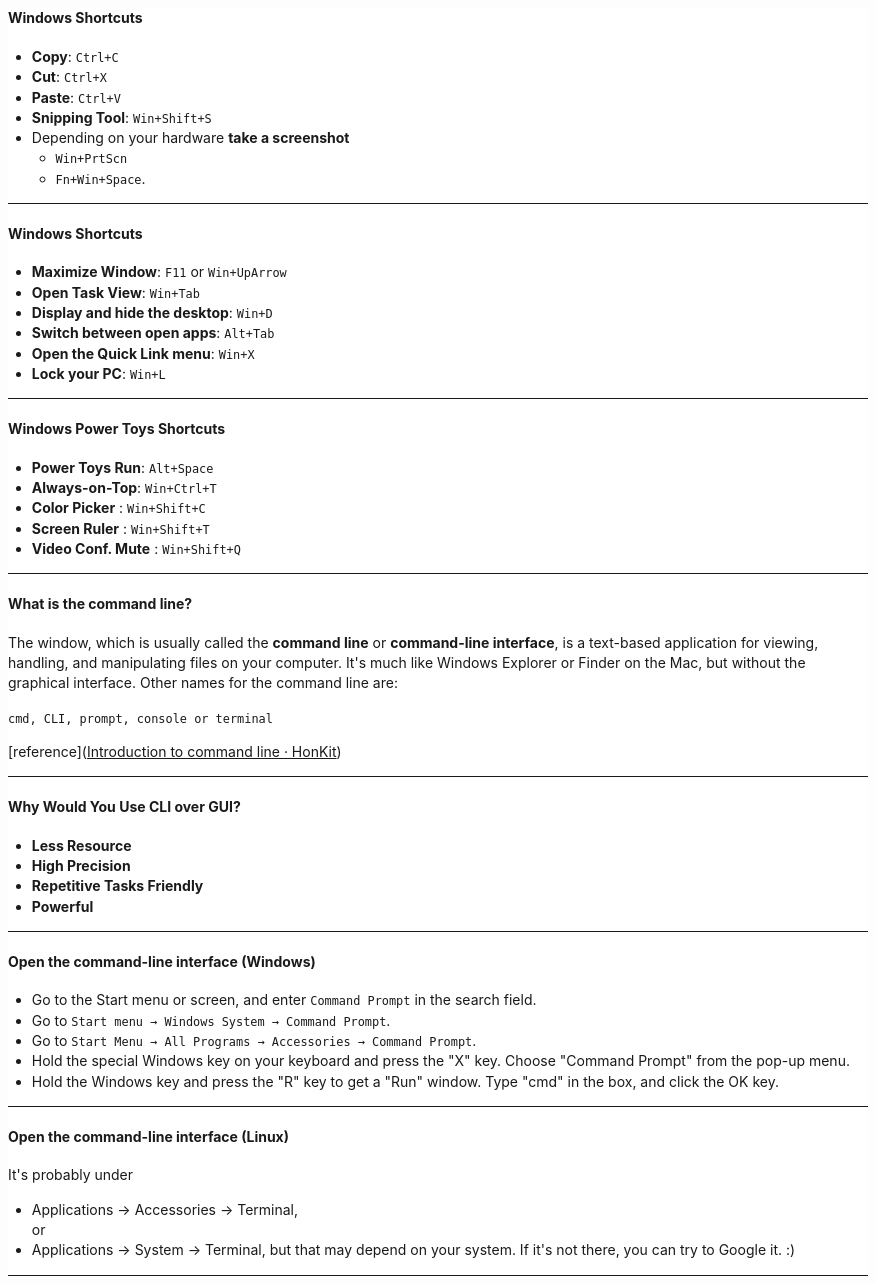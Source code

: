 #### Windows Shortcuts

- **Copy**: `Ctrl+C`
- **Cut**: `Ctrl+X`
- **Paste**: `Ctrl+V`
- **Snipping Tool**: `Win+Shift+S`
- Depending on your hardware **take a screenshot**
  - `Win+PrtScn`
  - `Fn+Win+Space`. 
---
#### Windows Shortcuts
- **Maximize Window**: `F11` or `Win+UpArrow` 
- **Open Task View**: `Win+Tab`
- **Display and hide the desktop**: `Win+D`
- **Switch between open apps**: `Alt+Tab`
- **Open the Quick Link menu**: `Win+X`
- **Lock your PC**: `Win+L`
---
#### Windows Power Toys Shortcuts 
- **Power Toys Run**: `Alt+Space`
- **Always-on-Top**: `Win+Ctrl+T` 
- **Color Picker** : `Win+Shift+C`
- **Screen Ruler** : `Win+Shift+T`
- **Video Conf. Mute** : `Win+Shift+Q`
---
#### What is the command line?
The window, which is usually called the **command line** or **command-line interface**, is a text-based application for viewing, handling, and manipulating files on your computer. It's much like Windows Explorer or Finder on the Mac, but without the graphical interface. Other names for the command line are: 

`cmd, CLI, prompt, console or terminal `

[reference]([Introduction to command line · HonKit](https://tutorial.djangogirls.org/en/intro_to_command_line/))

---
#### Why Would You Use CLI over GUI?
- **Less Resource**
- **High Precision**
- **Repetitive Tasks Friendly**
- **Powerful**
---
#### Open the command-line interface (Windows)
- Go to the Start menu or screen, and enter `Command Prompt` in the search field.
- Go to `Start menu → Windows System → Command Prompt`.
- Go to `Start Menu → All Programs → Accessories → Command Prompt`.
- Hold the special Windows key on your keyboard and press the "X" key. Choose "Command Prompt" from the pop-up menu.
- Hold the Windows key and press the "R" key to get a "Run" window. Type "cmd" in the box, and click the OK key.
---
#### Open the command-line interface (Linux)
 It's probably under 
- Applications → Accessories → Terminal,  
  or 
- Applications → System → Terminal, 
  but that may depend on your system. 
  If it's not there, you can try to Google it. :)
---